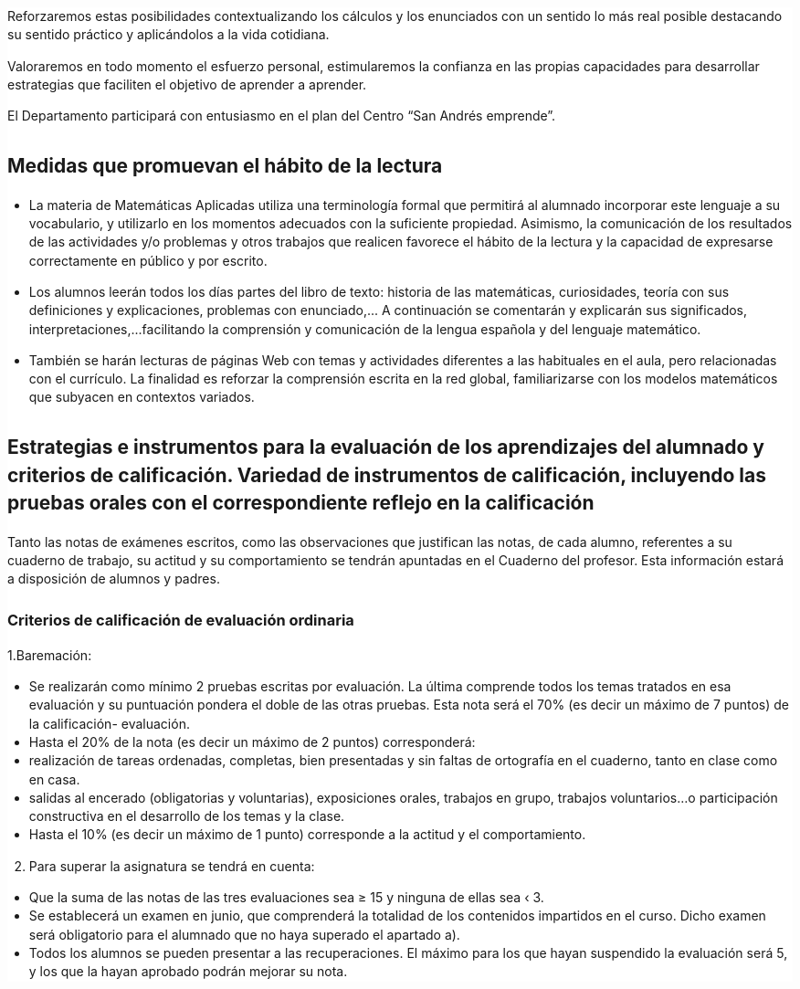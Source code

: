Reforzaremos estas posibilidades contextualizando los cálculos y los enunciados con un sentido lo más real posible destacando su sentido práctico y aplicándolos a la vida cotidiana.

Valoraremos en todo momento el esfuerzo personal, estimularemos la confianza en las propias capacidades para desarrollar estrategias que faciliten el objetivo de aprender a aprender.

El Departamento participará con entusiasmo en el plan del Centro “San Andrés emprende”.



## Medidas que promuevan el hábito de la lectura

- La materia de Matemáticas Aplicadas utiliza una terminología formal que permitirá al alumnado incorporar este lenguaje a su vocabulario, y utilizarlo en los momentos adecuados con la suficiente propiedad. Asimismo, la comunicación de los resultados de las actividades y/o problemas y otros trabajos que realicen favorece el hábito de la lectura y la capacidad de expresarse correctamente en público y por escrito.

- Los alumnos leerán todos los días partes del libro de texto: historia de las matemáticas, curiosidades, teoría con sus definiciones y explicaciones, problemas con enunciado,... A continuación se comentarán y explicarán sus significados, interpretaciones,...facilitando la comprensión y comunicación de la lengua española y del lenguaje matemático.

- También se harán lecturas de páginas Web con temas y actividades diferentes a las habituales en el aula, pero relacionadas con el currículo. La finalidad es reforzar la comprensión escrita en la red global, familiarizarse con los modelos matemáticos que subyacen en contextos variados.



## Estrategias e instrumentos para la evaluación de los aprendizajes del alumnado y criterios de calificación. Variedad de instrumentos de calificación, incluyendo las pruebas orales con el correspondiente reflejo en la calificación

Tanto las notas de exámenes escritos, como las observaciones que justifican las notas, de cada alumno, referentes a su cuaderno de trabajo, su actitud y su comportamiento se tendrán apuntadas en el Cuaderno del profesor. Esta información estará a disposición de alumnos y padres.



### Criterios de calificación de evaluación ordinaria

1.Baremación:
- Se realizarán como mínimo 2 pruebas escritas por evaluación. La última comprende todos los temas tratados en esa evaluación y su puntuación pondera el doble de las otras pruebas. Esta nota será el 70% (es decir un máximo de 7 puntos) de la calificación- evaluación.
- Hasta el 20% de la nota (es decir un máximo de 2 puntos) corresponderá:
-	realización de tareas ordenadas, completas, bien presentadas y sin faltas de ortografía en el cuaderno, tanto en clase como en casa.
-	salidas al encerado (obligatorias y voluntarias), exposiciones orales, trabajos en grupo, trabajos voluntarios…o participación constructiva en el desarrollo de los temas y la clase.
-  Hasta el 10% (es decir un máximo de 1 punto)  corresponde a la actitud y el comportamiento.

2. Para superar la asignatura se tendrá en cuenta:
- Que la suma de las notas de las tres evaluaciones sea ≥ 15 y ninguna de ellas sea ‹ 3.
- Se establecerá un examen en junio, que comprenderá la totalidad de los contenidos impartidos en el curso. Dicho examen será obligatorio para el alumnado que no haya superado el apartado a).
- Todos los alumnos se pueden presentar a las recuperaciones. El máximo para los que hayan suspendido la evaluación será 5, y los que la hayan aprobado podrán mejorar su nota.
